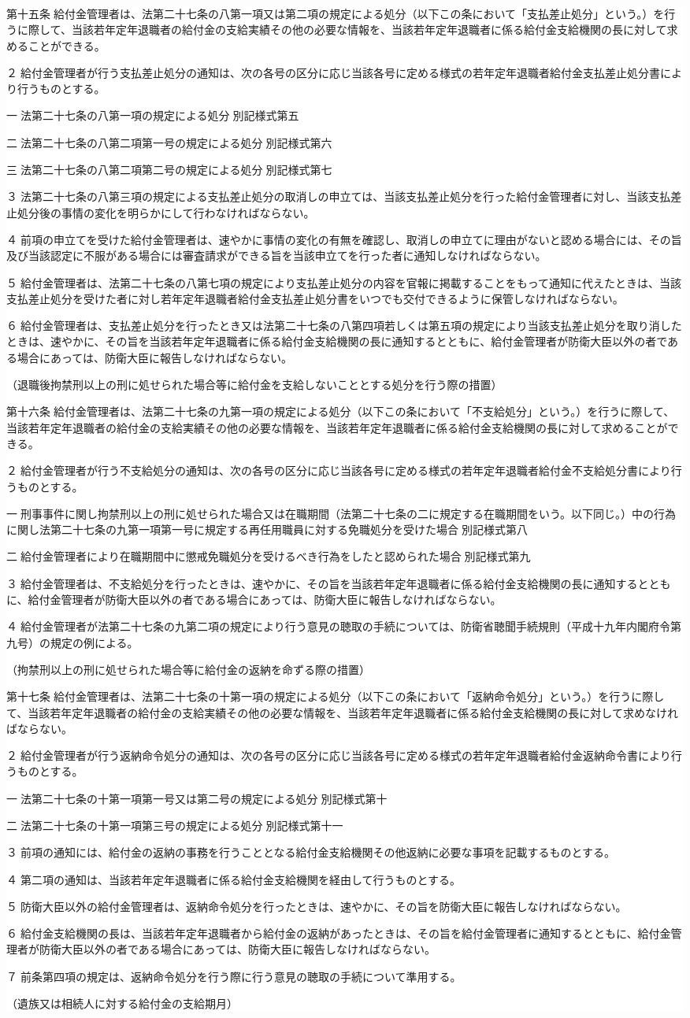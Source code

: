 第十五条 給付金管理者は、法第二十七条の八第一項又は第二項の規定による処分（以下この条において「支払差止処分」という。）を行うに際して、当該若年定年退職者の給付金の支給実績その他の必要な情報を、当該若年定年退職者に係る給付金支給機関の長に対して求めることができる。

２ 給付金管理者が行う支払差止処分の通知は、次の各号の区分に応じ当該各号に定める様式の若年定年退職者給付金支払差止処分書により行うものとする。

一 法第二十七条の八第一項の規定による処分 別記様式第五

二 法第二十七条の八第二項第一号の規定による処分 別記様式第六

三 法第二十七条の八第二項第二号の規定による処分 別記様式第七

３ 法第二十七条の八第三項の規定による支払差止処分の取消しの申立ては、当該支払差止処分を行った給付金管理者に対し、当該支払差止処分後の事情の変化を明らかにして行わなければならない。

４ 前項の申立てを受けた給付金管理者は、速やかに事情の変化の有無を確認し、取消しの申立てに理由がないと認める場合には、その旨及び当該認定に不服がある場合には審査請求ができる旨を当該申立てを行った者に通知しなければならない。

５ 給付金管理者は、法第二十七条の八第七項の規定により支払差止処分の内容を官報に掲載することをもって通知に代えたときは、当該支払差止処分を受けた者に対し若年定年退職者給付金支払差止処分書をいつでも交付できるように保管しなければならない。

６ 給付金管理者は、支払差止処分を行ったとき又は法第二十七条の八第四項若しくは第五項の規定により当該支払差止処分を取り消したときは、速やかに、その旨を当該若年定年退職者に係る給付金支給機関の長に通知するとともに、給付金管理者が防衛大臣以外の者である場合にあっては、防衛大臣に報告しなければならない。

（退職後拘禁刑以上の刑に処せられた場合等に給付金を支給しないこととする処分を行う際の措置）

第十六条 給付金管理者は、法第二十七条の九第一項の規定による処分（以下この条において「不支給処分」という。）を行うに際して、当該若年定年退職者の給付金の支給実績その他の必要な情報を、当該若年定年退職者に係る給付金支給機関の長に対して求めることができる。

２ 給付金管理者が行う不支給処分の通知は、次の各号の区分に応じ当該各号に定める様式の若年定年退職者給付金不支給処分書により行うものとする。

一 刑事事件に関し拘禁刑以上の刑に処せられた場合又は在職期間（法第二十七条の二に規定する在職期間をいう。以下同じ。）中の行為に関し法第二十七条の九第一項第一号に規定する再任用職員に対する免職処分を受けた場合 別記様式第八

二 給付金管理者により在職期間中に懲戒免職処分を受けるべき行為をしたと認められた場合 別記様式第九

３ 給付金管理者は、不支給処分を行ったときは、速やかに、その旨を当該若年定年退職者に係る給付金支給機関の長に通知するとともに、給付金管理者が防衛大臣以外の者である場合にあっては、防衛大臣に報告しなければならない。

４ 給付金管理者が法第二十七条の九第二項の規定により行う意見の聴取の手続については、防衛省聴聞手続規則（平成十九年内閣府令第九号）の規定の例による。

（拘禁刑以上の刑に処せられた場合等に給付金の返納を命ずる際の措置）

第十七条 給付金管理者は、法第二十七条の十第一項の規定による処分（以下この条において「返納命令処分」という。）を行うに際して、当該若年定年退職者の給付金の支給実績その他の必要な情報を、当該若年定年退職者に係る給付金支給機関の長に対して求めなければならない。

２ 給付金管理者が行う返納命令処分の通知は、次の各号の区分に応じ当該各号に定める様式の若年定年退職者給付金返納命令書により行うものとする。

一 法第二十七条の十第一項第一号又は第二号の規定による処分 別記様式第十

二 法第二十七条の十第一項第三号の規定による処分 別記様式第十一

３ 前項の通知には、給付金の返納の事務を行うこととなる給付金支給機関その他返納に必要な事項を記載するものとする。

４ 第二項の通知は、当該若年定年退職者に係る給付金支給機関を経由して行うものとする。

５ 防衛大臣以外の給付金管理者は、返納命令処分を行ったときは、速やかに、その旨を防衛大臣に報告しなければならない。

６ 給付金支給機関の長は、当該若年定年退職者から給付金の返納があったときは、その旨を給付金管理者に通知するとともに、給付金管理者が防衛大臣以外の者である場合にあっては、防衛大臣に報告しなければならない。

７ 前条第四項の規定は、返納命令処分を行う際に行う意見の聴取の手続について準用する。

（遺族又は相続人に対する給付金の支給期月）
